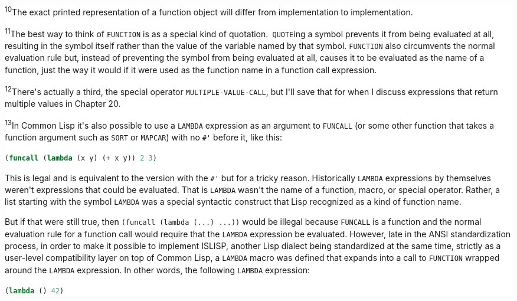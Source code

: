 

<SUP>10</SUP>The exact printed
representation of a function object will differ from implementation
to implementation.



<SUP>11</SUP>The best way to think of `FUNCTION` is as a
special kind of quotation.` QUOTE`ing a symbol prevents it from
being evaluated at all, resulting in the symbol itself rather than
the value of the variable named by that symbol. `FUNCTION` also
circumvents the normal evaluation rule but, instead of preventing the
symbol from being evaluated at all, causes it to be evaluated as the
name of a function, just the way it would if it were used as the
function name in a function call expression.



<SUP>12</SUP>There's actually a third, the special operator
`MULTIPLE-VALUE-CALL`, but I'll save that for when I discuss
expressions that return multiple values in Chapter 20.



<SUP>13</SUP>In Common Lisp it's also
possible to use a `LAMBDA` expression as an argument to
`FUNCALL` (or some other function that takes a function argument
such as `SORT` or `MAPCAR`) with no `#'` before it, like
this:


```lisp
(funcall (lambda (x y) (+ x y)) 2 3)
```


This is legal and is equivalent to the version with the `#'` but
for a tricky reason. Historically `LAMBDA` expressions by
themselves weren't expressions that could be evaluated. That is
`LAMBDA` wasn't the name of a function, macro, or special operator.
Rather, a list starting with the symbol `LAMBDA` was a special
syntactic construct that Lisp recognized as a kind of function name.



But if that were still true, then `(funcall (lambda (...) ...))`
would be illegal because `FUNCALL` is a function and the normal
evaluation rule for a function call would require that the `LAMBDA`
expression be evaluated. However, late in the ANSI standardization
process, in order to make it possible to implement ISLISP, another
Lisp dialect being standardized at the same time, strictly as a
user-level compatibility layer on top of Common Lisp, a `LAMBDA`
macro was defined that expands into a call to `FUNCTION` wrapped
around the `LAMBDA` expression. In other words, the following
`LAMBDA` expression:


```lisp
(lambda () 42)
```
